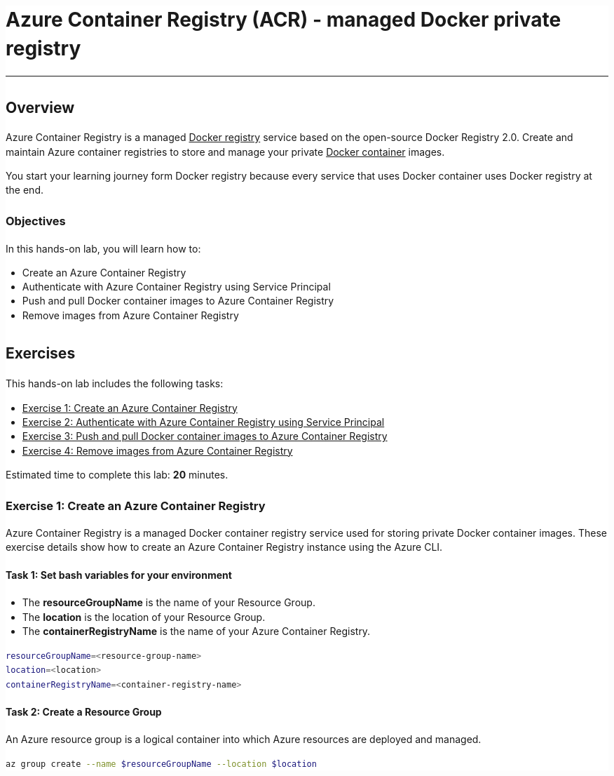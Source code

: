 # Azure Container Registry (ACR) - managed Docker private registry

---

## Overview
Azure Container Registry is a managed [Docker registry](https://docs.docker.com/registry/) service based on the open-source Docker Registry 2.0. Create and maintain Azure container registries to store and manage your private [Docker container](https://www.docker.com/what-docker) images.

You start your learning journey form Docker registry because every service that uses Docker container uses Docker registry at the end.

### Objectives
In this hands-on lab, you will learn how to:
* Create an Azure Container Registry
* Authenticate with Azure Container Registry using Service Principal
* Push and pull Docker container images to Azure Container Registry
* Remove images from Azure Container Registry

## Exercises
This hands-on lab includes the following tasks:
* [Exercise 1: Create an Azure Container Registry](#exercise1)
* [Exercise 2: Authenticate with Azure Container Registry using Service Principal](#exercise2)
* [Exercise 3: Push and pull Docker container images to Azure Container Registry](#exercise3)
* [Exercise 4: Remove images from Azure Container Registry](#exercise4)

Estimated time to complete this lab: **20** minutes.

### Exercise 1: Create an Azure Container Registry
Azure Container Registry is a managed Docker container registry service used for storing private Docker container images. These exercise details show how to create an Azure Container Registry instance using the Azure CLI.

#### Task 1: Set bash variables for your environment
* The **resourceGroupName** is the name of your Resource Group.
* The **location** is the location of your Resource Group.
* The **containerRegistryName** is the name of your Azure Container Registry.
```bash
resourceGroupName=<resource-group-name>
location=<location>
containerRegistryName=<container-registry-name>
```

#### Task 2: Create a Resource Group
An Azure resource group is a logical container into which Azure resources are deployed and managed.
```bash
az group create --name $resourceGroupName --location $location
```
